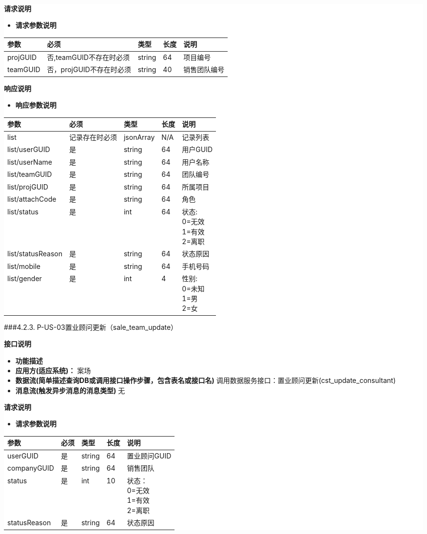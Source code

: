 **请求说明**
+ **请求参数说明**

| 参数     | 必须                     | 类型   | 长度 | 说明         |
|:---------|:-------------------------|:-------|:-----|:-------------|
| projGUID | 否,teamGUID不存在时必须  | string | 64   | 项目编号     |
| teamGUID | 否，projGUID不存在时必须 | string | 40   | 销售团队编号 |

**响应说明**
+ **响应参数说明**

| 参数              | 必须           | 类型      | 长度 | 说明                     |
|:------------------|:---------------|:----------|:-----|:-------------------------|
| list              | 记录存在时必须 | jsonArray | N/A  | 记录列表                 |
| list/userGUID     | 是             | string    | 64   | 用户GUID                 |
| list/userName     | 是             | string    | 64   | 用户名称                 |
| list/teamGUID     | 是             | string    | 64   | 团队编号                 |
| list/projGUID     | 是             | string    | 64   | 所属项目                 |
| list/attachCode   | 是             | string    | 64   | 角色                     |
| list/status       | 是             | int       | 64   | 状态:<br>0=无效<br>1=有效<br>2=离职  |
| list/statusReason | 是             | string    | 64   | 状态原因                 |
| list/mobile       | 是             | string    | 64   | 手机号码                 |
| list/gender       | 是             | int       | 4    | 性别:<br>0=未知<br>1=男<br>2=女 |

###4.2.3. P-US-03置业顾问更新（sale_team_update）

**接口说明**
+ **功能描述**
+ **应用方(适应系统)：**
案场
+ **数据流(简单描述查询DB或调用接口操作步骤，包含表名或接口名)**
调用数据服务接口：置业顾问更新(cst_update_consultant)
+ **消息流(触发异步消息的消息类型)**
无

**请求说明**
+ **请求参数说明**

| 参数         | 必须 | 类型   | 长度 | 说明         |
|:-------------|:-----|:-------|:-----|:-------------|
| userGUID     | 是   | string | 64   | 置业顾问GUID |
| companyGUID  | 是   | string | 64   | 销售团队     |
| status       | 是   | int    | 10   | 状态：<br>0=无效<br>1=有效<br>2=离职|                                                                                            
| statusReason | 是   | string | 64   | 状态原因     |
